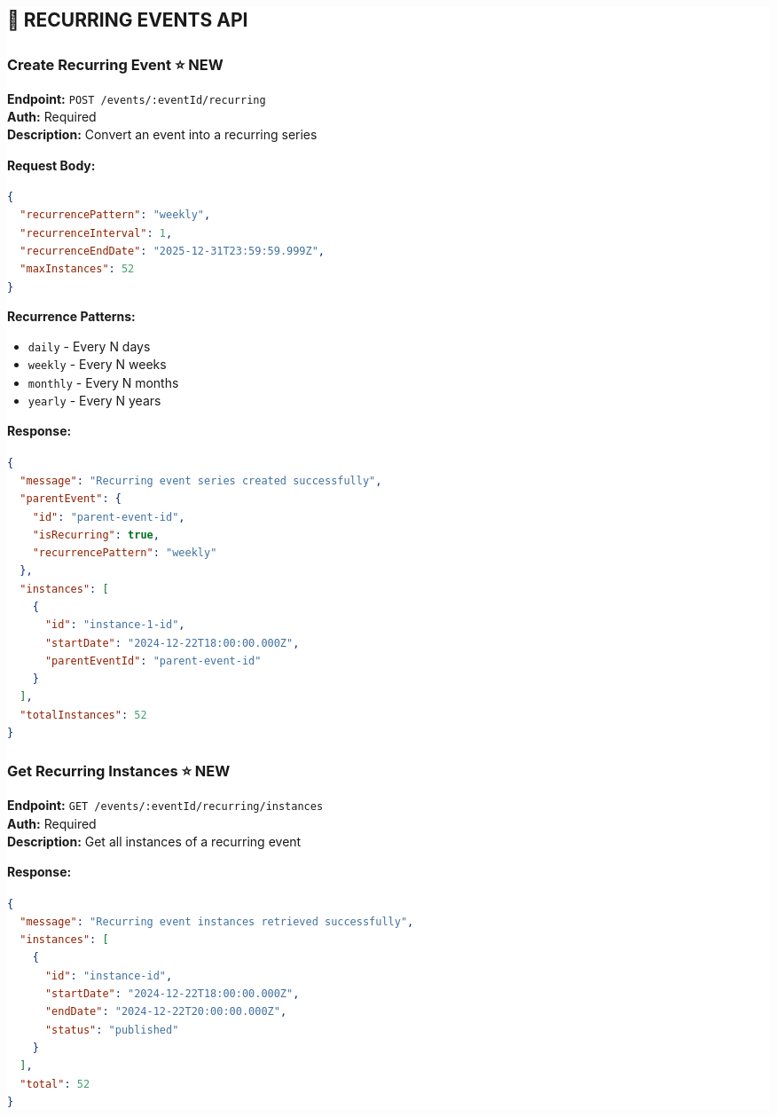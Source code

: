 
## **🔄 RECURRING EVENTS API**

### **Create Recurring Event** ⭐ **NEW**
**Endpoint:** `POST /events/:eventId/recurring`  
**Auth:** Required  
**Description:** Convert an event into a recurring series

**Request Body:**
```json
{
  "recurrencePattern": "weekly",
  "recurrenceInterval": 1,
  "recurrenceEndDate": "2025-12-31T23:59:59.999Z",
  "maxInstances": 52
}
```

**Recurrence Patterns:**
- `daily` - Every N days
- `weekly` - Every N weeks  
- `monthly` - Every N months
- `yearly` - Every N years

**Response:**
```json
{
  "message": "Recurring event series created successfully",
  "parentEvent": {
    "id": "parent-event-id",
    "isRecurring": true,
    "recurrencePattern": "weekly"
  },
  "instances": [
    {
      "id": "instance-1-id",
      "startDate": "2024-12-22T18:00:00.000Z",
      "parentEventId": "parent-event-id"
    }
  ],
  "totalInstances": 52
}
```

### **Get Recurring Instances** ⭐ **NEW**
**Endpoint:** `GET /events/:eventId/recurring/instances`  
**Auth:** Required  
**Description:** Get all instances of a recurring event

**Response:**
```json
{
  "message": "Recurring event instances retrieved successfully",
  "instances": [
    {
      "id": "instance-id",
      "startDate": "2024-12-22T18:00:00.000Z",
      "endDate": "2024-12-22T20:00:00.000Z",
      "status": "published"
    }
  ],
  "total": 52
}
```

